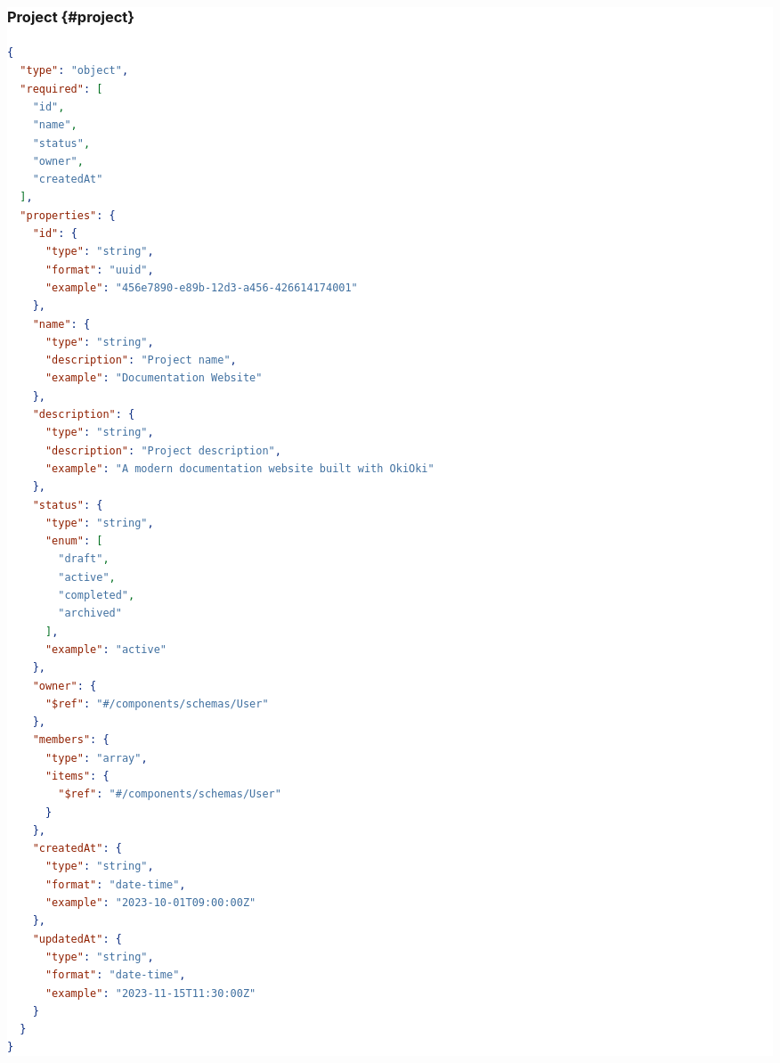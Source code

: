 ### Project {#project}

```json
{
  "type": "object",
  "required": [
    "id",
    "name",
    "status",
    "owner",
    "createdAt"
  ],
  "properties": {
    "id": {
      "type": "string",
      "format": "uuid",
      "example": "456e7890-e89b-12d3-a456-426614174001"
    },
    "name": {
      "type": "string",
      "description": "Project name",
      "example": "Documentation Website"
    },
    "description": {
      "type": "string",
      "description": "Project description",
      "example": "A modern documentation website built with OkiOki"
    },
    "status": {
      "type": "string",
      "enum": [
        "draft",
        "active",
        "completed",
        "archived"
      ],
      "example": "active"
    },
    "owner": {
      "$ref": "#/components/schemas/User"
    },
    "members": {
      "type": "array",
      "items": {
        "$ref": "#/components/schemas/User"
      }
    },
    "createdAt": {
      "type": "string",
      "format": "date-time",
      "example": "2023-10-01T09:00:00Z"
    },
    "updatedAt": {
      "type": "string",
      "format": "date-time",
      "example": "2023-11-15T11:30:00Z"
    }
  }
}
```
